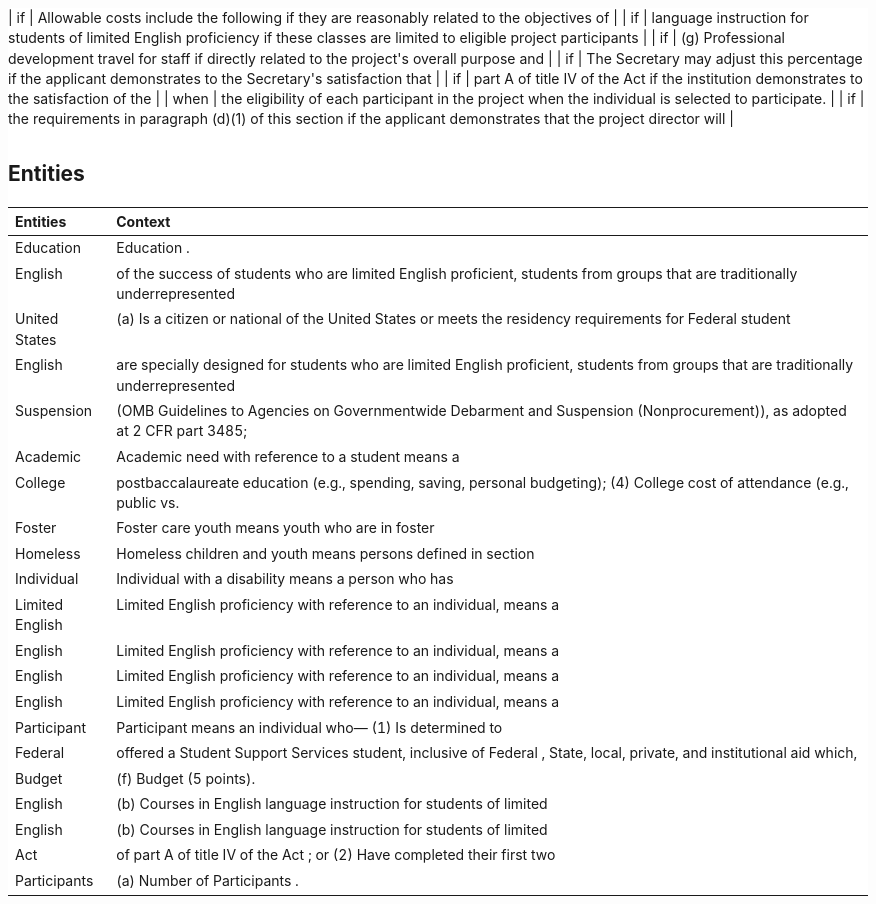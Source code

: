| if             | Allowable costs include the following  if they are reasonably related to the objectives of                                              |
| if             | language instruction for students of limited English proficiency if these classes are limited to eligible project participants          |
| if             | (g) Professional development travel for staff  if directly related to the project's overall purpose and                                 |
| if             | The Secretary may adjust this percentage  if the applicant demonstrates to the Secretary's satisfaction that                            |
| if             | part A of title IV of the Act if the institution demonstrates to the satisfaction of the                                                |
| when           | the eligibility of each participant in the project when  the individual is selected to participate.                                     |
| if             | the requirements in paragraph (d)(1) of this section if the applicant demonstrates that the project director will                       |


## Entities

| Entities        | Context                                                                                                                              |
|:----------------|:-------------------------------------------------------------------------------------------------------------------------------------|
| Education       | Education .                                                                                                                          |
| English         | of the success of students who are limited English proficient, students from groups that are traditionally underrepresented          |
| United States   | (a) Is a citizen or national of the United States or meets the residency requirements for Federal student                            |
| English         | are specially designed for students who are limited English proficient, students from groups that are traditionally underrepresented |
| Suspension      | (OMB Guidelines to Agencies on Governmentwide Debarment and Suspension (Nonprocurement)), as adopted at 2 CFR part 3485;             |
| Academic        | Academic need with reference to a student means a                                                                                    |
| College         | postbaccalaureate education (e.g., spending, saving, personal budgeting); (4) College  cost of attendance (e.g., public vs.          |
| Foster          | Foster care youth means youth who are in foster                                                                                      |
| Homeless        | Homeless children and youth means persons defined in section                                                                         |
| Individual      | Individual with a disability means a person who has                                                                                  |
| Limited English | Limited English proficiency with reference to an individual, means a                                                                 |
| English         | Limited  English proficiency with reference to an individual, means a                                                                |
| English         | Limited  English proficiency with reference to an individual, means a                                                                |
| English         | Limited  English proficiency with reference to an individual, means a                                                                |
| Participant     | Participant means an individual who&#8212; (1) Is determined to                                                                      |
| Federal         | offered a Student Support Services student, inclusive of Federal , State, local, private, and institutional aid which,               |
| Budget          | (f)  Budget  (5 points).                                                                                                             |
| English         | (b) Courses in  English  language instruction for students of limited                                                                |
| English         | (b) Courses in  English  language instruction for students of limited                                                                |
| Act             | of part A of title IV of the Act ; or (2) Have completed their first two                                                             |
| Participants    | (a) Number of  Participants .                                                                                                        |
